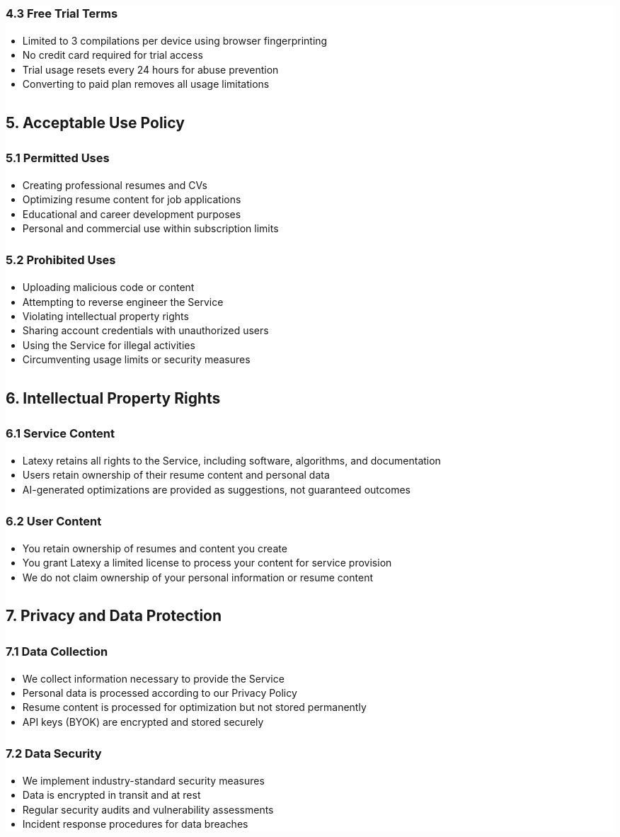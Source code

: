 ### 4.3 Free Trial Terms
- Limited to 3 compilations per device using browser fingerprinting
- No credit card required for trial access
- Trial usage resets every 24 hours for abuse prevention
- Converting to paid plan removes all usage limitations

## 5. Acceptable Use Policy

### 5.1 Permitted Uses
- Creating professional resumes and CVs
- Optimizing resume content for job applications
- Educational and career development purposes
- Personal and commercial use within subscription limits

### 5.2 Prohibited Uses
- Uploading malicious code or content
- Attempting to reverse engineer the Service
- Violating intellectual property rights
- Sharing account credentials with unauthorized users
- Using the Service for illegal activities
- Circumventing usage limits or security measures

## 6. Intellectual Property Rights

### 6.1 Service Content
- Latexy retains all rights to the Service, including software, algorithms, and documentation
- Users retain ownership of their resume content and personal data
- AI-generated optimizations are provided as suggestions, not guaranteed outcomes

### 6.2 User Content
- You retain ownership of resumes and content you create
- You grant Latexy a limited license to process your content for service provision
- We do not claim ownership of your personal information or resume content

## 7. Privacy and Data Protection

### 7.1 Data Collection
- We collect information necessary to provide the Service
- Personal data is processed according to our Privacy Policy
- Resume content is processed for optimization but not stored permanently
- API keys (BYOK) are encrypted and stored securely

### 7.2 Data Security
- We implement industry-standard security measures
- Data is encrypted in transit and at rest
- Regular security audits and vulnerability assessments
- Incident response procedures for data breaches
